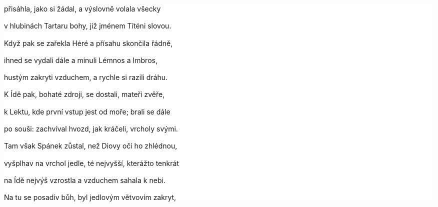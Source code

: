 <section>

přisáhla, jako si žádal, a výslovně volala všecky

</section>

<section>

v hlubinách Tartaru bohy, již jménem Títéni slovou.

Když pak se zařekla Héré a přísahu skončila řádně,

</section>

<section>

ihned se vydali dále a minuli Lémnos a Imbros,

</section>

<section>

hustým zakryti vzduchem, a rychle si razili dráhu.

</section>

<section>

K Ídě pak, bohaté zdroji, se dostali, mateři zvěře,

</section>

<section>

k Lektu, kde první vstup jest od moře; brali se dále

</section>

<section>

po souši: zachvíval hvozd, jak kráčeli, vrcholy svými.

Tam však Spánek zůstal, než Diovy oči ho zhlédnou,

</section>

<section>

vyšplhav na vrchol jedle, té nejvyšší, kterážto tenkrát

</section>

<section>

na Ídě nejvýš vzrostla a vzduchem sahala k nebi.

</section>

<section>

Na tu se posadiv bůh, byl jedlovým větvovím zakryt,

</section>

<section>
